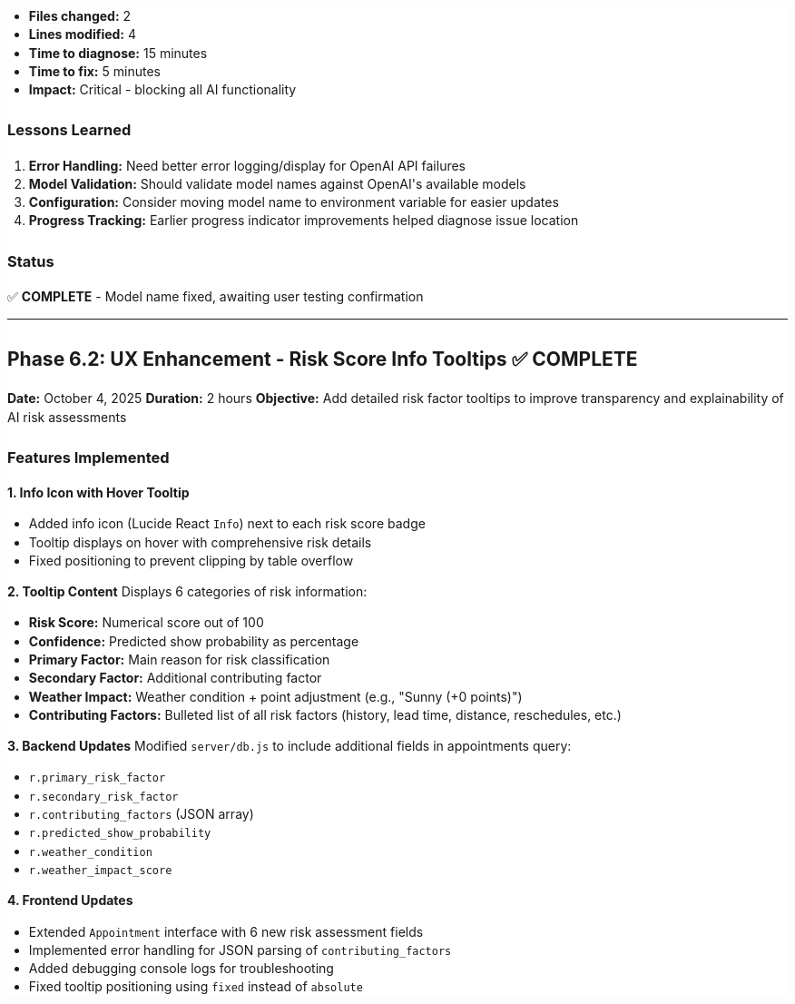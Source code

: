 - **Files changed:** 2
- **Lines modified:** 4
- **Time to diagnose:** 15 minutes
- **Time to fix:** 5 minutes
- **Impact:** Critical - blocking all AI functionality

### Lessons Learned

1. **Error Handling:** Need better error logging/display for OpenAI API failures
2. **Model Validation:** Should validate model names against OpenAI's available models
3. **Configuration:** Consider moving model name to environment variable for easier updates
4. **Progress Tracking:** Earlier progress indicator improvements helped diagnose issue location

### Status
✅ **COMPLETE** - Model name fixed, awaiting user testing confirmation

---

## Phase 6.2: UX Enhancement - Risk Score Info Tooltips ✅ COMPLETE

**Date:** October 4, 2025
**Duration:** 2 hours
**Objective:** Add detailed risk factor tooltips to improve transparency and explainability of AI risk assessments

### Features Implemented

**1. Info Icon with Hover Tooltip**
- Added info icon (Lucide React `Info`) next to each risk score badge
- Tooltip displays on hover with comprehensive risk details
- Fixed positioning to prevent clipping by table overflow

**2. Tooltip Content**
Displays 6 categories of risk information:
- **Risk Score:** Numerical score out of 100
- **Confidence:** Predicted show probability as percentage
- **Primary Factor:** Main reason for risk classification
- **Secondary Factor:** Additional contributing factor
- **Weather Impact:** Weather condition + point adjustment (e.g., "Sunny (+0 points)")
- **Contributing Factors:** Bulleted list of all risk factors (history, lead time, distance, reschedules, etc.)

**3. Backend Updates**
Modified `server/db.js` to include additional fields in appointments query:
- `r.primary_risk_factor`
- `r.secondary_risk_factor`
- `r.contributing_factors` (JSON array)
- `r.predicted_show_probability`
- `r.weather_condition`
- `r.weather_impact_score`

**4. Frontend Updates**
- Extended `Appointment` interface with 6 new risk assessment fields
- Implemented error handling for JSON parsing of `contributing_factors`
- Added debugging console logs for troubleshooting
- Fixed tooltip positioning using `fixed` instead of `absolute`
